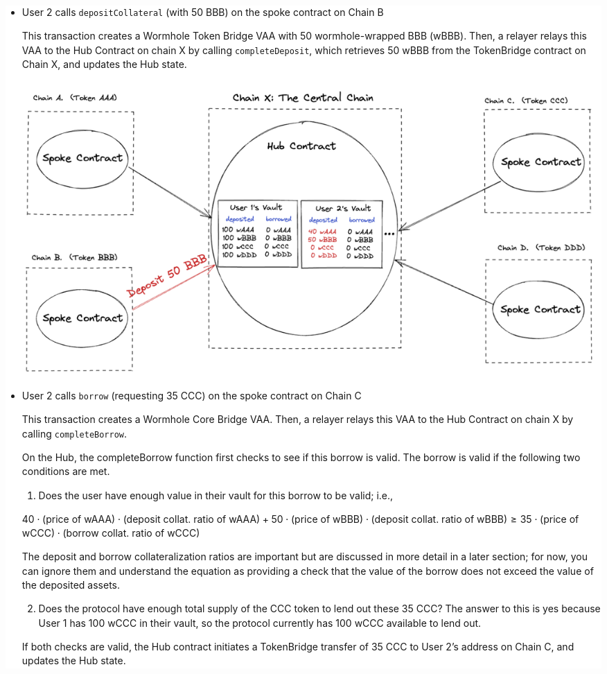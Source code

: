 - User 2 calls `depositCollateral` (with 50 BBB) on the spoke contract on Chain B
    
    This transaction creates a Wormhole Token Bridge VAA with 50 wormhole-wrapped BBB (wBBB). Then, a relayer relays this VAA to the Hub Contract on chain X by calling `completeDeposit`, which retrieves 50 wBBB from the TokenBridge contract on Chain X, and updates the Hub state.
    
    ![Untitled](imgs/hub_diagram_BBB.png)
    
- User 2 calls `borrow` (requesting 35 CCC) on the spoke contract on Chain C
    
    This transaction creates a Wormhole Core Bridge VAA. Then, a relayer relays this VAA to the Hub Contract on chain X by calling `completeBorrow`. 
    
    On the Hub, the completeBorrow function first checks to see if this borrow is valid. The borrow is valid if the following two conditions are met.
    
    1) Does the user have enough value in their vault for this borrow to be valid; i.e.,
    
    $40 \cdot (\text{price of wAAA}) \cdot (\text{deposit collat. ratio of wAAA}) + 50 \cdot (\text{price of wBBB}) \cdot (\text{deposit collat. ratio of wBBB}) ≥ 35 \cdot (\text{price of wCCC}) \cdot (\text{borrow collat. ratio of wCCC})$

    The deposit and borrow collateralization ratios are important but are discussed in more detail in a later section; for now, you can ignore them and understand the equation as providing a check that the value of the borrow does not exceed the value of the deposited assets.
    
    2) Does the protocol have enough total supply of the CCC token to lend out these 35 CCC? The answer to this is yes because User 1 has 100 wCCC in their vault, so the protocol currently has 100 wCCC available to lend out. 
    
    If both checks are valid, the Hub contract initiates a TokenBridge transfer of 35 CCC to User 2’s address on Chain C, and updates the Hub state.
    